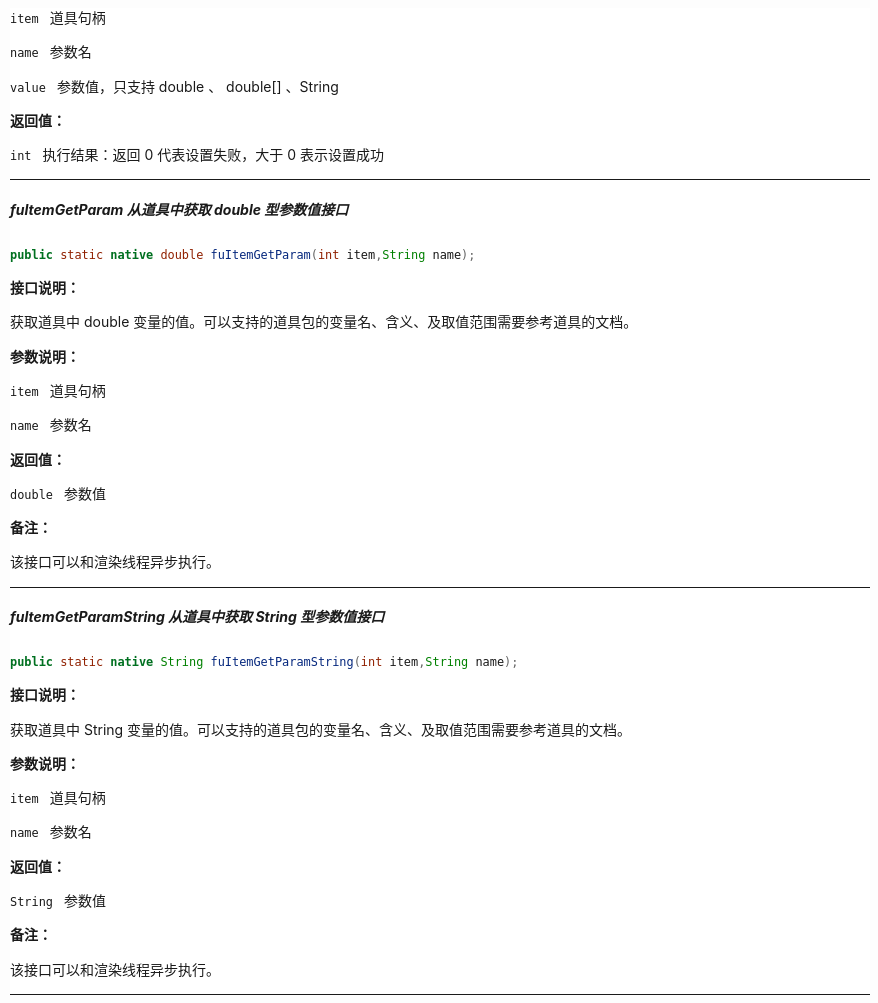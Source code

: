 `item ` 道具句柄

`name ` 参数名

`value ` 参数值，只支持 double 、 double[] 、String

**返回值：**

`int ` 执行结果：返回 0 代表设置失败，大于 0 表示设置成功

---

##### fuItemGetParam    从道具中获取 double 型参数值接口

```java
public static native double fuItemGetParam(int item,String name);
```

**接口说明：**

获取道具中 double 变量的值。可以支持的道具包的变量名、含义、及取值范围需要参考道具的文档。

**参数说明：**

`item ` 道具句柄

`name ` 参数名

**返回值：**

`double ` 参数值

**备注：**

该接口可以和渲染线程异步执行。

---

##### fuItemGetParamString   从道具中获取 String 型参数值接口

```java
public static native String fuItemGetParamString(int item,String name);
```

**接口说明：**

获取道具中 String 变量的值。可以支持的道具包的变量名、含义、及取值范围需要参考道具的文档。

**参数说明：**

`item ` 道具句柄

`name ` 参数名

**返回值：**

`String ` 参数值

**备注：**

该接口可以和渲染线程异步执行。

---
